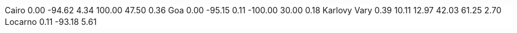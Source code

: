 </tr>

<tr>

<td>Cairo</td>

<td style="text-align:center;">0.00</td>

<td style="text-align:center;">-94.62</td>

<td style="text-align:center;">4.34</td>

<td style="text-align:center;">100.00</td>

<td style="text-align:center;">47.50</td>

<td style="text-align:center;">0.36</td>

</tr>

<tr>

<td>Goa</td>

<td style="text-align:center;">0.00</td>

<td style="text-align:center;">-95.15</td>

<td style="text-align:center;">0.11</td>

<td style="text-align:center;">-100.00</td>

<td style="text-align:center;">30.00</td>

<td style="text-align:center;">0.18</td>

</tr>

<tr>

<td>Karlovy Vary</td>

<td style="text-align:center;">0.39</td>

<td style="text-align:center;">10.11</td>

<td style="text-align:center;">12.97</td>

<td style="text-align:center;">42.03</td>

<td style="text-align:center;">61.25</td>

<td style="text-align:center;">2.70</td>

</tr>

<tr>

<td>Locarno</td>

<td style="text-align:center;">0.11</td>

<td style="text-align:center;">-93.18</td>

<td style="text-align:center;">5.61</td>
